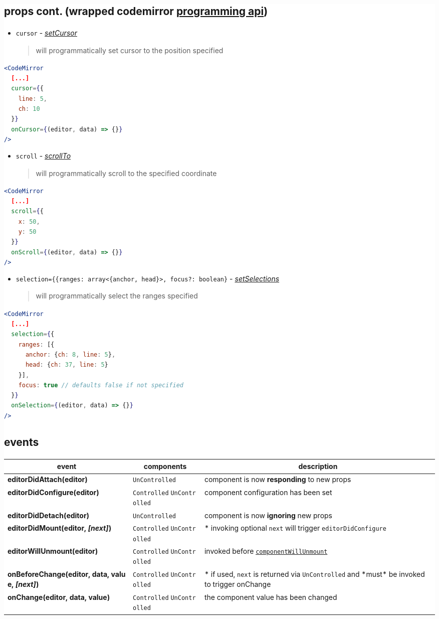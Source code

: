## props cont. (wrapped codemirror [programming api](https://codemirror.net/doc/manual.html#api))

- `cursor` - _[setCursor](https://codemirror.net/doc/manual.html#setCursor)_
  > will programmatically set cursor to the position specified

```jsx
<CodeMirror
  [...]
  cursor={{
    line: 5,
    ch: 10
  }}
  onCursor={(editor, data) => {}}
/>
```

- `scroll` - _[scrollTo](https://codemirror.net/doc/manual.html#scrollTo)_
  > will programmatically scroll to the specified coordinate

```jsx
<CodeMirror
  [...]
  scroll={{
    x: 50,
    y: 50
  }}
  onScroll={(editor, data) => {}}
/>
```

- `selection={{ranges: array<{anchor, head}>, focus?: boolean}` - _[setSelections](https://codemirror.net/doc/manual.html#setSelections)_
  > will programmatically select the ranges specified

```jsx
<CodeMirror
  [...]
  selection={{
    ranges: [{
      anchor: {ch: 8, line: 5},
      head: {ch: 37, line: 5}
    }],
    focus: true // defaults false if not specified
  }}
  onSelection={(editor, data) => {}}
/>
```

## events

| event                                                            | components                       | description                                                                                                 |
| ---------------------------------------------------------------- | -------------------------------- | ----------------------------------------------------------------------------------------------------------- |
| **editorDidAttach(editor)**                                      | `UnControlled`                   | component is now **responding** to new props                                                                |
| **editorDidConfigure(editor)**                                   | `Controlled`&nbsp;`UnControlled` | component configuration has been set                                                                        |
| **editorDidDetach(editor)**                                      | `UnControlled`                   | component is now **ignoring** new props                                                                     |
| **editorDidMount(editor,&nbsp;_[next]_)**                        | `Controlled`&nbsp;`UnControlled` | \* invoking optional `next` will trigger `editorDidConfigure`                                               |
| **editorWillUnmount(editor)**                                    | `Controlled`&nbsp;`UnControlled` | invoked before [`componentWillUnmount`](https://reactjs.org/docs/react-component.html#componentwillunmount) |
| **onBeforeChange(editor,&nbsp;data,&nbsp;value,&nbsp;_[next]_)** | `Controlled`&nbsp;`UnControlled` | * if used, `next` is returned via `UnControlled` and *must\* be invoked to trigger onChange                 |
| **onChange(editor,&nbsp;data,&nbsp;value)**                      | `Controlled`&nbsp;`UnControlled` | the component value has been changed                                                                        |
